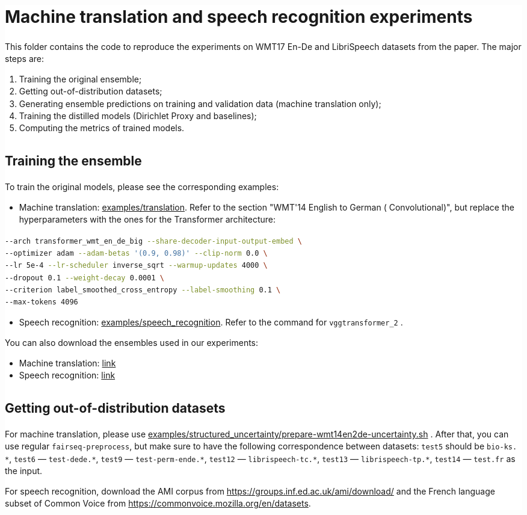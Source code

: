 # Machine translation and speech recognition experiments

This folder contains the code to reproduce the experiments on WMT17 En-De and LibriSpeech datasets from the paper. The
major steps are:

1. Training the original ensemble;
2. Getting out-of-distribution datasets;
3. Generating ensemble predictions on training and validation data (machine translation only);
4. Training the distilled models (Dirichlet Proxy and baselines);
5. Computing the metrics of trained models.

## Training the ensemble

To train the original models, please see the corresponding examples:

* Machine translation: [examples/translation](../translation). Refer to the section "WMT'14 English to German (
  Convolutional)", but replace the hyperparameters with the ones for the Transformer architecture:

```bash
--arch transformer_wmt_en_de_big --share-decoder-input-output-embed \
--optimizer adam --adam-betas '(0.9, 0.98)' --clip-norm 0.0 \
--lr 5e-4 --lr-scheduler inverse_sqrt --warmup-updates 4000 \
--dropout 0.1 --weight-decay 0.0001 \
--criterion label_smoothed_cross_entropy --label-smoothing 0.1 \
--max-tokens 4096
```

* Speech recognition: [examples/speech_recognition](../speech_recognition). Refer to the command for `vggtransformer_2`
  .

You can also download the ensembles used in our experiments:

* Machine translation: [link](https://storage.yandexcloud.net/yandex-research/proxy-dirichlet-distillation/wmt/ensemble.tar.gz)
* Speech recognition: [link](https://storage.yandexcloud.net/yandex-research/proxy-dirichlet-distillation/librispeech/ensemble.tar.gz)

## Getting out-of-distribution datasets

For machine translation, please
use [examples/structured_uncertainty/prepare-wmt14en2de-uncertainty.sh](../structured_uncertainty/prepare-wmt14en2de-uncertainty.sh)
. After that, you can use regular `fairseq-preprocess`, but make sure to have the following correspondence between
datasets:
`test5` should be `bio-ks.*`, `test6` — `test-dede.*`, `test9` — `test-perm-ende.*`, `test12` — `librispeech-tc.*`,
`test13` — `librispeech-tp.*`, `test14` — `test.fr` as the input.

For speech recognition, download the AMI corpus from https://groups.inf.ed.ac.uk/ami/download/
and the French language subset of Common Voice from https://commonvoice.mozilla.org/en/datasets.
